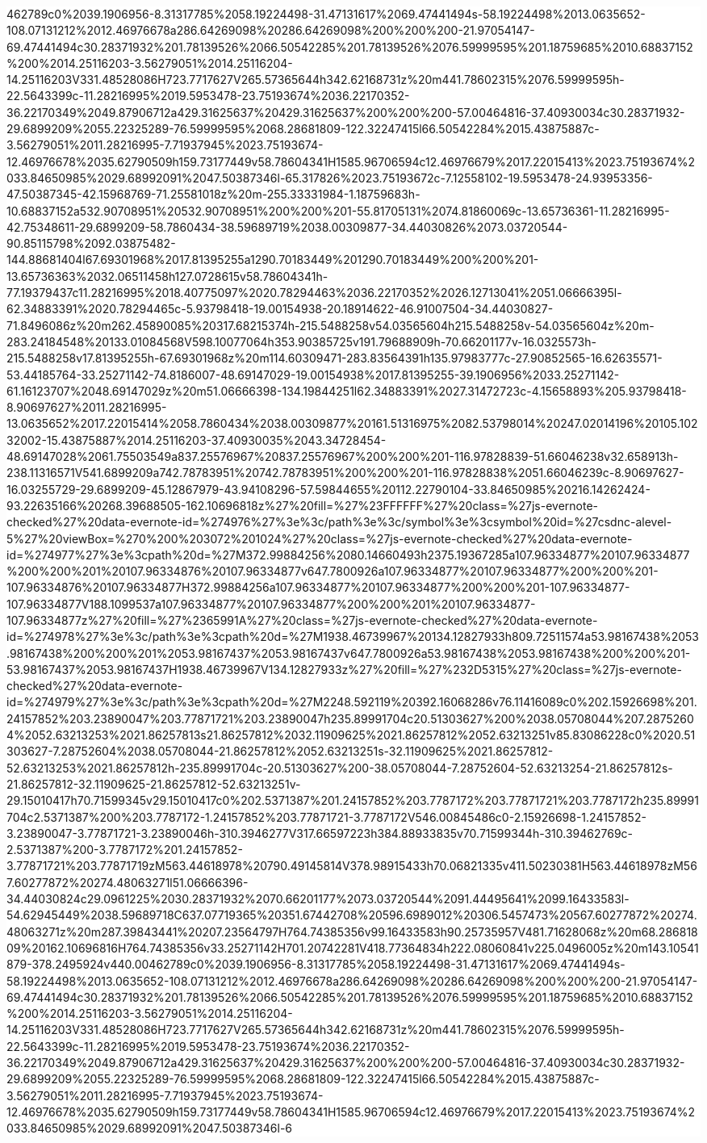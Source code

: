 462789c0%2039.1906956-8.31317785%2058.19224498-31.47131617%2069.47441494s-58.19224498%2013.0635652-108.07131212%2012.46976678a286.64269098%20286.64269098%200%200%200-21.97054147-69.47441494c30.28371932%201.78139526%2066.50542285%201.78139526%2076.59999595%201.18759685%2010.68837152%200%2014.25116203-3.56279051%2014.25116204-14.25116203V331.48528086H723.7717627V265.57365644h342.62168731z%20m441.78602315%2076.59999595h-22.5643399c-11.28216995%2019.5953478-23.75193674%2036.22170352-36.22170349%2049.87906712a429.31625637%20429.31625637%200%200%200-57.00464816-37.40930034c30.28371932-29.6899209%2055.22325289-76.59999595%2068.28681809-122.32247415l66.50542284%2015.43875887c-3.56279051%2011.28216995-7.71937945%2023.75193674-12.46976678%2035.62790509h159.73177449v58.78604341H1585.96706594c12.46976679%2017.22015413%2023.75193674%2033.84650985%2029.68992091%2047.50387346l-65.317826%2023.75193672c-7.12558102-19.5953478-24.93953356-47.50387345-42.15968769-71.25581018z%20m-255.33331984-1.18759683h-10.68837152a532.90708951%20532.90708951%200%200%201-55.81705131%2074.81860069c-13.65736361-11.28216995-42.75348611-29.6899209-58.7860434-38.59689719%2038.00309877-34.44030826%2073.03720544-90.85115798%2092.03875482-144.88681404l67.69301968%2017.81395255a1290.70183449%201290.70183449%200%200%201-13.65736363%2032.06511458h127.0728615v58.78604341h-77.19379437c11.28216995%2018.40775097%2020.78294463%2036.22170352%2026.12713041%2051.06666395l-62.34883391%2020.78294465c-5.93798418-19.00154938-20.18914622-46.91007504-34.44030827-71.8496086z%20m262.45890085%20317.68215374h-215.5488258v54.03565604h215.5488258v-54.03565604z%20m-283.24184548%20133.01084568V598.10077064h353.90385725v191.79688909h-70.66201177v-16.0325573h-215.5488258v17.81395255h-67.69301968z%20m114.60309471-283.83564391h135.97983777c-27.90852565-16.62635571-53.44185764-33.25271142-74.8186007-48.69147029-19.00154938%2017.81395255-39.1906956%2033.25271142-61.16123707%2048.69147029z%20m51.06666398-134.19844251l62.34883391%2027.31472723c-4.15658893%205.93798418-8.90697627%2011.28216995-13.0635652%2017.22015414%2058.7860434%2038.00309877%20161.51316975%2082.53798014%20247.02014196%20105.10232002-15.43875887%2014.25116203-37.40930035%2043.34728454-48.69147028%2061.75503549a837.25576967%20837.25576967%200%200%201-116.97828839-51.66046238v32.658913h-238.11316571V541.6899209a742.78783951%20742.78783951%200%200%201-116.97828838%2051.66046239c-8.90697627-16.03255729-29.6899209-45.12867979-43.94108296-57.59844655%20112.22790104-33.84650985%20216.14262424-93.22635166%20268.39688505-162.10696818z%27%20fill=%27%23FFFFFF%27%20class=%27js-evernote-checked%27%20data-evernote-id=%274976%27%3e%3c/path%3e%3c/symbol%3e%3csymbol%20id=%27csdnc-alevel-5%27%20viewBox=%270%200%203072%201024%27%20class=%27js-evernote-checked%27%20data-evernote-id=%274977%27%3e%3cpath%20d=%27M372.99884256%2080.14660493h2375.19367285a107.96334877%20107.96334877%200%200%201%20107.96334876%20107.96334877v647.7800926a107.96334877%20107.96334877%200%200%201-107.96334876%20107.96334877H372.99884256a107.96334877%20107.96334877%200%200%201-107.96334877-107.96334877V188.1099537a107.96334877%20107.96334877%200%200%201%20107.96334877-107.96334877z%27%20fill=%27%2365991A%27%20class=%27js-evernote-checked%27%20data-evernote-id=%274978%27%3e%3c/path%3e%3cpath%20d=%27M1938.46739967%20134.12827933h809.72511574a53.98167438%2053.98167438%200%200%201%2053.98167437%2053.98167437v647.7800926a53.98167438%2053.98167438%200%200%201-53.98167437%2053.98167437H1938.46739967V134.12827933z%27%20fill=%27%232D5315%27%20class=%27js-evernote-checked%27%20data-evernote-id=%274979%27%3e%3c/path%3e%3cpath%20d=%27M2248.592119%20392.16068286v76.11416089c0%202.15926698%201.24157852%203.23890047%203.77871721%203.23890047h235.89991704c20.51303627%200%2038.05708044%207.28752604%2052.63213253%2021.86257813s21.86257812%2032.11909625%2021.86257812%2052.63213251v85.83086228c0%2020.51303627-7.28752604%2038.05708044-21.86257812%2052.63213251s-32.11909625%2021.86257812-52.63213253%2021.86257812h-235.89991704c-20.51303627%200-38.05708044-7.28752604-52.63213254-21.86257812s-21.86257812-32.11909625-21.86257812-52.63213251v-29.15010417h70.71599345v29.15010417c0%202.5371387%201.24157852%203.7787172%203.77871721%203.7787172h235.89991704c2.5371387%200%203.7787172-1.24157852%203.77871721-3.7787172V546.00845486c0-2.15926698-1.24157852-3.23890047-3.77871721-3.23890046h-310.3946277V317.66597223h384.88933835v70.71599344h-310.39462769c-2.5371387%200-3.7787172%201.24157852-3.77871721%203.77871719zM563.44618978%20790.49145814V378.98915433h70.06821335v411.50230381H563.44618978zM567.60277872%20274.48063271l51.06666396-34.44030824c29.0961225%2030.28371932%2070.66201177%2073.03720544%2091.44495641%2099.16433583l-54.62945449%2038.59689718C637.07719365%20351.67442708%20596.6989012%20306.5457473%20567.60277872%20274.48063271z%20m287.39843441%20207.23564797H764.74385356v99.16433583h90.25735957V481.71628068z%20m68.28681809%20162.10696816H764.74385356v33.25271142H701.20742281V418.77364834h222.08060841v225.0496005z%20m143.10541879-378.2495924v440.00462789c0%2039.1906956-8.31317785%2058.19224498-31.47131617%2069.47441494s-58.19224498%2013.0635652-108.07131212%2012.46976678a286.64269098%20286.64269098%200%200%200-21.97054147-69.47441494c30.28371932%201.78139526%2066.50542285%201.78139526%2076.59999595%201.18759685%2010.68837152%200%2014.25116203-3.56279051%2014.25116204-14.25116203V331.48528086H723.7717627V265.57365644h342.62168731z%20m441.78602315%2076.59999595h-22.5643399c-11.28216995%2019.5953478-23.75193674%2036.22170352-36.22170349%2049.87906712a429.31625637%20429.31625637%200%200%200-57.00464816-37.40930034c30.28371932-29.6899209%2055.22325289-76.59999595%2068.28681809-122.32247415l66.50542284%2015.43875887c-3.56279051%2011.28216995-7.71937945%2023.75193674-12.46976678%2035.62790509h159.73177449v58.78604341H1585.96706594c12.46976679%2017.22015413%2023.75193674%2033.84650985%2029.68992091%2047.50387346l-6